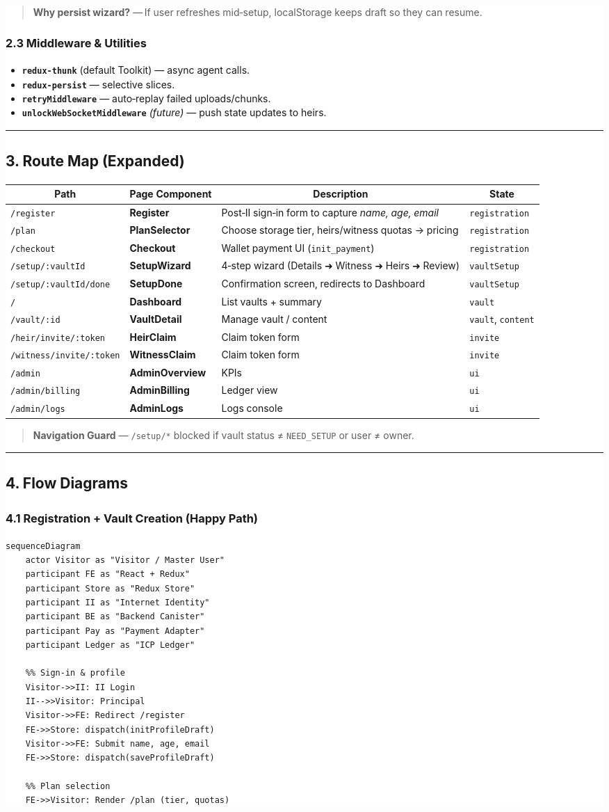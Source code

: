 > **Why persist wizard?** — If user refreshes mid‑setup, localStorage keeps draft so they can resume.

### 2.3 Middleware & Utilities
* **`redux-thunk`** (default Toolkit) — async agent calls.  
* **`redux-persist`** — selective slices.  
* **`retryMiddleware`** — auto‑replay failed uploads/chunks.  
* **`unlockWebSocketMiddleware`** *(future)* — push state updates to heirs.

---

## 3. Route Map (Expanded)

| Path | Page Component | Description | State |
|------|----------------|-------------|-------|
| `/register` | **Register** | Post‑II sign‑in form to capture *name, age, email* | `registration` |
| `/plan` | **PlanSelector** | Choose storage tier, heirs/witness quotas → pricing | `registration` |
| `/checkout` | **Checkout** | Wallet payment UI (`init_payment`) | `registration` |
| `/setup/:vaultId` | **SetupWizard** | 4‑step wizard (Details ➜ Witness ➜ Heirs ➜ Review) | `vaultSetup` |
| `/setup/:vaultId/done` | **SetupDone** | Confirmation screen, redirects to Dashboard | `vaultSetup` |
| `/` | **Dashboard** | List vaults + summary | `vault` |
| `/vault/:id` | **VaultDetail** | Manage vault / content | `vault`, `content` |
| `/heir/invite/:token` | **HeirClaim** | Claim token form | `invite` |
| `/witness/invite/:token` | **WitnessClaim** | Claim token form | `invite` |
| `/admin` | **AdminOverview** | KPIs | `ui` |
| `/admin/billing` | **AdminBilling** | Ledger view | `ui` |
| `/admin/logs` | **AdminLogs** | Logs console | `ui` |

> **Navigation Guard** — `/setup/*` blocked if vault status ≠ `NEED_SETUP` or user ≠ owner.

---

## 4. Flow Diagrams

### 4.1 Registration + Vault Creation (Happy Path)
```mermaid
sequenceDiagram
    actor Visitor as "Visitor / Master User"
    participant FE as "React + Redux"
    participant Store as "Redux Store"
    participant II as "Internet Identity"
    participant BE as "Backend Canister"
    participant Pay as "Payment Adapter"
    participant Ledger as "ICP Ledger"

    %% Sign‑in & profile
    Visitor->>II: II Login
    II-->>Visitor: Principal
    Visitor->>FE: Redirect /register
    FE->>Store: dispatch(initProfileDraft)
    Visitor->>FE: Submit name, age, email
    FE->>Store: dispatch(saveProfileDraft)

    %% Plan selection
    FE->>Visitor: Render /plan (tier, quotas)
```